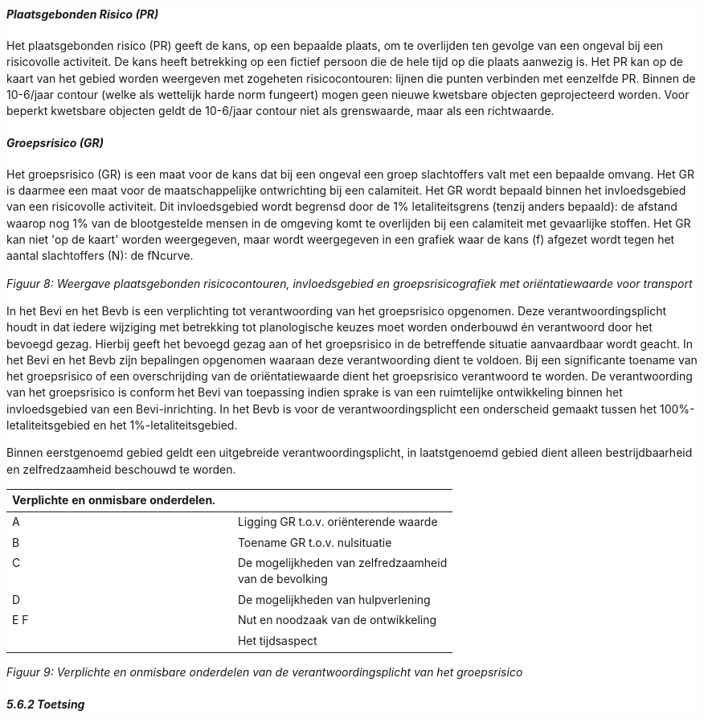 #### *Plaatsgebonden Risico (PR)*

Het plaatsgebonden risico (PR) geeft de kans, op een bepaalde plaats, om te overlijden ten gevolge van een ongeval bij een risicovolle activiteit. De kans heeft betrekking op een fictief persoon die de hele tijd op die plaats aanwezig is. Het PR kan op de kaart van het gebied worden weergeven met zogeheten risicocontouren: lijnen die punten verbinden met eenzelfde PR. Binnen de 10-6/jaar contour (welke als wettelijk harde norm fungeert) mogen geen nieuwe kwetsbare objecten geprojecteerd worden. Voor beperkt kwetsbare objecten geldt de 10-6/jaar contour niet als grenswaarde, maar als een richtwaarde.

#### *Groepsrisico (GR)*

Het groepsrisico (GR) is een maat voor de kans dat bij een ongeval een groep slachtoffers valt met een bepaalde omvang. Het GR is daarmee een maat voor de maatschappelijke ontwrichting bij een calamiteit. Het GR wordt bepaald binnen het invloedsgebied van een risicovolle activiteit. Dit invloedsgebied wordt begrensd door de 1% letaliteitsgrens (tenzij anders bepaald): de afstand waarop nog 1% van de blootgestelde mensen in de omgeving komt te overlijden bij een calamiteit met gevaarlijke stoffen. Het GR kan niet 'op de kaart' worden weergegeven, maar wordt weergegeven in een grafiek waar de kans (f) afgezet wordt tegen het aantal slachtoffers (N): de fNcurve.

*Figuur 8: Weergave plaatsgebonden risicocontouren, invloedsgebied en groepsrisicografiek met oriëntatiewaarde voor transport*

In het Bevi en het Bevb is een verplichting tot verantwoording van het groepsrisico opgenomen. Deze verantwoordingsplicht houdt in dat iedere wijziging met betrekking tot planologische keuzes moet worden onderbouwd én verantwoord door het bevoegd gezag. Hierbij geeft het bevoegd gezag aan of het groepsrisico in de betreffende situatie aanvaardbaar wordt geacht. In het Bevi en het Bevb zijn bepalingen opgenomen waaraan deze verantwoording dient te voldoen. Bij een significante toename van het groepsrisico of een overschrijding van de oriëntatiewaarde dient het groepsrisico verantwoord te worden. De verantwoording van het groepsrisico is conform het Bevi van toepassing indien sprake is van een ruimtelijke ontwikkeling binnen het invloedsgebied van een Bevi-inrichting. In het Bevb is voor de verantwoordingsplicht een onderscheid gemaakt tussen het 100%-letaliteitsgebied en het 1%-letaliteitsgebied.

Binnen eerstgenoemd gebied geldt een uitgebreide verantwoordingsplicht, in laatstgenoemd gebied dient alleen bestrijdbaarheid en zelfredzaamheid beschouwd te worden.

| Verplichte en onmisbare onderdelen. |  |                                                          |
|-------------------------------------|--|----------------------------------------------------------|
| A                                   |  | Ligging GR t.o.v. oriënterende waarde                    |
| B                                   |  | Toename GR t.o.v. nulsituatie                            |
| C                                   |  | De mogelijkheden van zelfredzaamheid<br>van de bevolking |
| D                                   |  | De mogelijkheden van hulpverlening                       |
| E F                                 |  | Nut en noodzaak van de ontwikkeling                      |
|                                     |  | Het tijdsaspect                                          |

*Figuur 9: Verplichte en onmisbare onderdelen van de verantwoordingsplicht van het groepsrisico*

#### *5.6.2 Toetsing*
